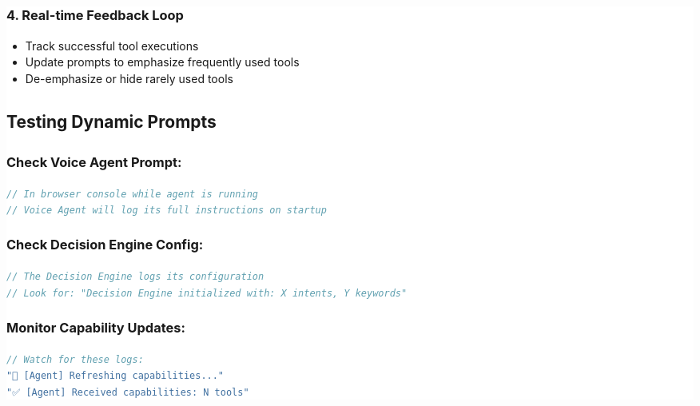### 4. **Real-time Feedback Loop**
- Track successful tool executions
- Update prompts to emphasize frequently used tools
- De-emphasize or hide rarely used tools

## Testing Dynamic Prompts

### Check Voice Agent Prompt:
```javascript
// In browser console while agent is running
// Voice Agent will log its full instructions on startup
```

### Check Decision Engine Config:
```javascript
// The Decision Engine logs its configuration
// Look for: "Decision Engine initialized with: X intents, Y keywords"
```

### Monitor Capability Updates:
```javascript
// Watch for these logs:
"🔄 [Agent] Refreshing capabilities..."
"✅ [Agent] Received capabilities: N tools"
``` 